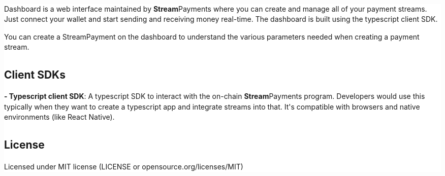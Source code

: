 Dashboard is a web interface maintained by **Stream**Payments where you can create and manage all of your payment streams. Just connect your wallet and start sending and receiving money real-time. The dashboard is built using the typescript client SDK.

You can create a StreamPayment on the dashboard to understand the various parameters needed when creating a payment stream.


## Client SDKs

**- Typescript client SDK**: A typescript SDK to interact with the on-chain **Stream**Payments program. Developers would use this typically when they want to create a typescript app and integrate streams into that. It's compatible with browsers and native environments (like React Native).


## License

Licensed under MIT license (LICENSE or opensource.org/licenses/MIT)
